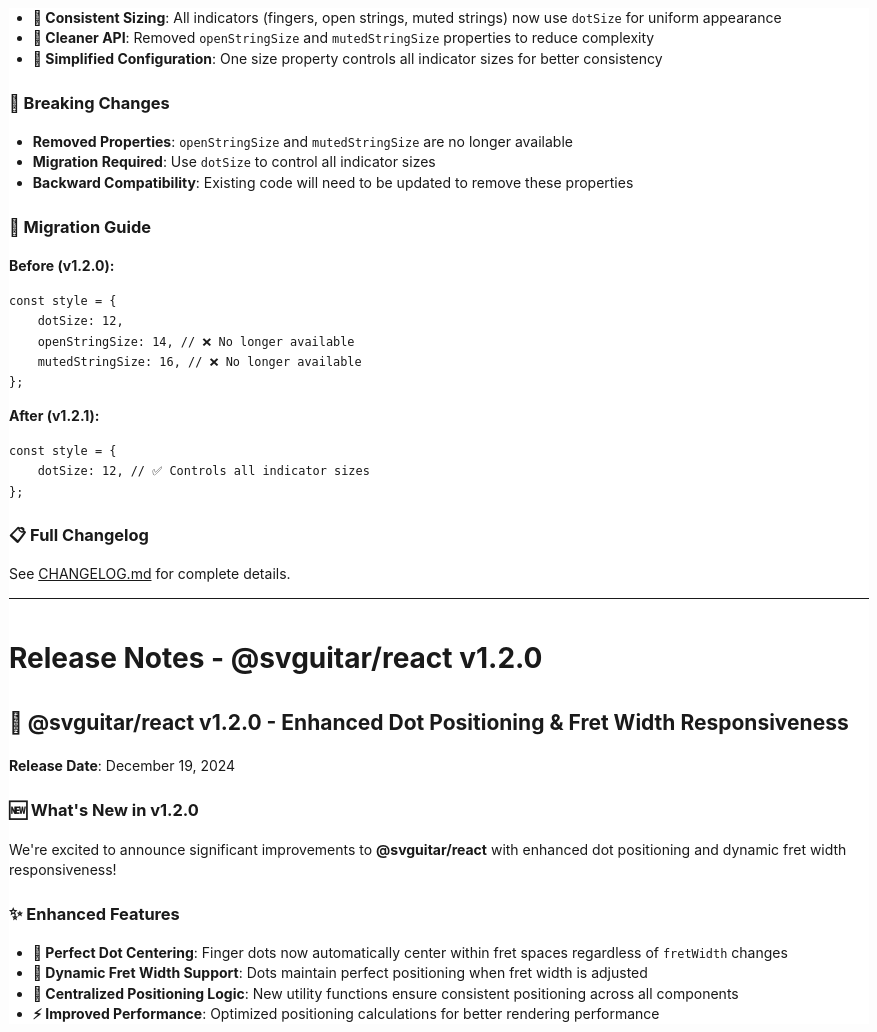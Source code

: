 - **🎯 Consistent Sizing**: All indicators (fingers, open strings, muted strings) now use `dotSize` for uniform appearance
- **🧹 Cleaner API**: Removed `openStringSize` and `mutedStringSize` properties to reduce complexity
- **📐 Simplified Configuration**: One size property controls all indicator sizes for better consistency

### 🚨 Breaking Changes

- **Removed Properties**: `openStringSize` and `mutedStringSize` are no longer available
- **Migration Required**: Use `dotSize` to control all indicator sizes
- **Backward Compatibility**: Existing code will need to be updated to remove these properties

### 🔧 Migration Guide

**Before (v1.2.0):**

```tsx
const style = {
	dotSize: 12,
	openStringSize: 14, // ❌ No longer available
	mutedStringSize: 16, // ❌ No longer available
};
```

**After (v1.2.1):**

```tsx
const style = {
	dotSize: 12, // ✅ Controls all indicator sizes
};
```

### 📋 Full Changelog

See [CHANGELOG.md](./CHANGELOG.md) for complete details.

---

# Release Notes - @svguitar/react v1.2.0

## 🎸 @svguitar/react v1.2.0 - Enhanced Dot Positioning & Fret Width Responsiveness

**Release Date**: December 19, 2024

### 🆕 What's New in v1.2.0

We're excited to announce significant improvements to **@svguitar/react** with enhanced dot positioning and dynamic fret width responsiveness!

### ✨ Enhanced Features

- **🎯 Perfect Dot Centering**: Finger dots now automatically center within fret spaces regardless of `fretWidth` changes
- **📐 Dynamic Fret Width Support**: Dots maintain perfect positioning when fret width is adjusted
- **🔧 Centralized Positioning Logic**: New utility functions ensure consistent positioning across all components
- **⚡ Improved Performance**: Optimized positioning calculations for better rendering performance
